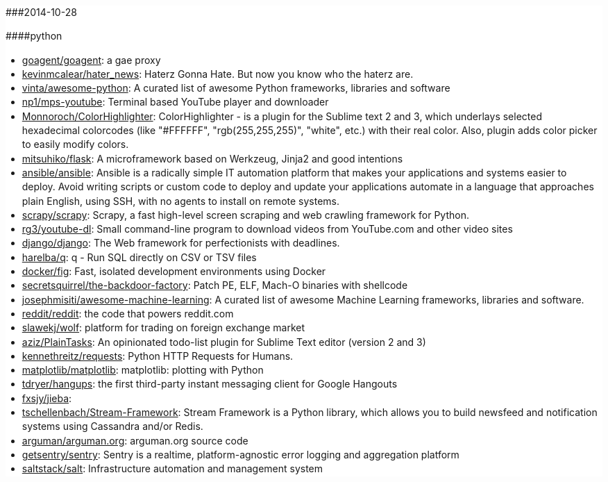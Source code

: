 ###2014-10-28

####python
* [goagent/goagent](https://github.com/goagent/goagent): a gae proxy
* [kevinmcalear/hater_news](https://github.com/kevinmcalear/hater_news): Haterz Gonna Hate. But now you know who the haterz are.
* [vinta/awesome-python](https://github.com/vinta/awesome-python): A curated list of awesome Python frameworks, libraries and software
* [np1/mps-youtube](https://github.com/np1/mps-youtube): Terminal based YouTube player and downloader
* [Monnoroch/ColorHighlighter](https://github.com/Monnoroch/ColorHighlighter): ColorHighlighter - is a plugin for the Sublime text 2 and 3, which underlays selected hexadecimal colorcodes (like "#FFFFFF", "rgb(255,255,255)", "white", etc.) with their real color. Also, plugin adds color picker to easily modify colors.
* [mitsuhiko/flask](https://github.com/mitsuhiko/flask): A microframework based on Werkzeug, Jinja2 and good intentions
* [ansible/ansible](https://github.com/ansible/ansible): Ansible is a radically simple IT automation platform that makes your applications and systems easier to deploy. Avoid writing scripts or custom code to deploy and update your applications automate in a language that approaches plain English, using SSH, with no agents to install on remote systems.
* [scrapy/scrapy](https://github.com/scrapy/scrapy): Scrapy, a fast high-level screen scraping and web crawling framework for Python.
* [rg3/youtube-dl](https://github.com/rg3/youtube-dl): Small command-line program to download videos from YouTube.com and other video sites
* [django/django](https://github.com/django/django): The Web framework for perfectionists with deadlines.
* [harelba/q](https://github.com/harelba/q): q - Run SQL directly on CSV or TSV files
* [docker/fig](https://github.com/docker/fig): Fast, isolated development environments using Docker
* [secretsquirrel/the-backdoor-factory](https://github.com/secretsquirrel/the-backdoor-factory): Patch PE, ELF, Mach-O binaries with shellcode
* [josephmisiti/awesome-machine-learning](https://github.com/josephmisiti/awesome-machine-learning): A curated list of awesome Machine Learning frameworks, libraries and software.
* [reddit/reddit](https://github.com/reddit/reddit): the code that powers reddit.com
* [slawekj/wolf](https://github.com/slawekj/wolf): platform for trading on foreign exchange market
* [aziz/PlainTasks](https://github.com/aziz/PlainTasks): An opinionated todo-list plugin for Sublime Text editor (version 2 and 3)
* [kennethreitz/requests](https://github.com/kennethreitz/requests): Python HTTP Requests for Humans.
* [matplotlib/matplotlib](https://github.com/matplotlib/matplotlib): matplotlib: plotting with Python
* [tdryer/hangups](https://github.com/tdryer/hangups): the first third-party instant messaging client for Google Hangouts
* [fxsjy/jieba](https://github.com/fxsjy/jieba): 
* [tschellenbach/Stream-Framework](https://github.com/tschellenbach/Stream-Framework): Stream Framework is a Python library, which allows you to build newsfeed and notification systems using Cassandra and/or Redis.
* [arguman/arguman.org](https://github.com/arguman/arguman.org): arguman.org source code
* [getsentry/sentry](https://github.com/getsentry/sentry): Sentry is a realtime, platform-agnostic error logging and aggregation platform
* [saltstack/salt](https://github.com/saltstack/salt): Infrastructure automation and management system

